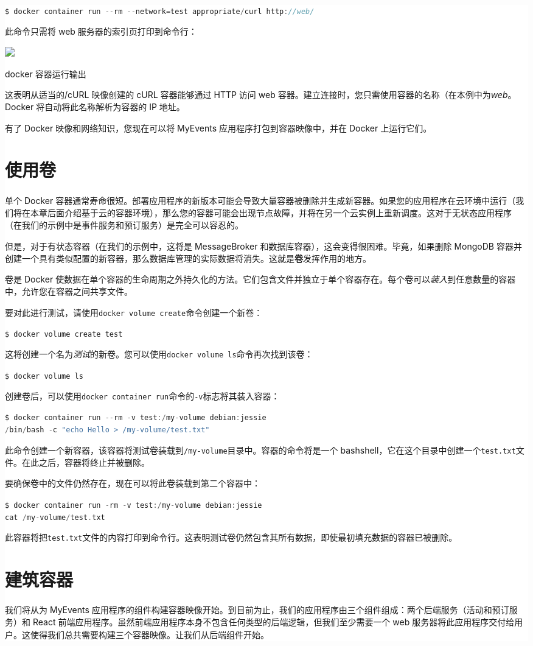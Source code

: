 ```go
$ docker container run --rm --network=test appropriate/curl http://web/
```

此命令只需将 web 服务器的索引页打印到命令行：

![](assets/4dd1c98a-6d10-4638-855e-f7855e635eba.png)

docker 容器运行输出

这表明从适当的/cURL 映像创建的 cURL 容器能够通过 HTTP 访问 web 容器。建立连接时，您只需使用容器的名称（在本例中为*web*。Docker 将自动将此名称解析为容器的 IP 地址。

有了 Docker 映像和网络知识，您现在可以将 MyEvents 应用程序打包到容器映像中，并在 Docker 上运行它们。

# 使用卷

单个 Docker 容器通常寿命很短。部署应用程序的新版本可能会导致大量容器被删除并生成新容器。如果您的应用程序在云环境中运行（我们将在本章后面介绍基于云的容器环境），那么您的容器可能会出现节点故障，并将在另一个云实例上重新调度。这对于无状态应用程序（在我们的示例中是事件服务和预订服务）是完全可以容忍的。

但是，对于有状态容器（在我们的示例中，这将是 MessageBroker 和数据库容器），这会变得很困难。毕竟，如果删除 MongoDB 容器并创建一个具有类似配置的新容器，那么数据库管理的实际数据将消失。这就是**卷**发挥作用的地方。

卷是 Docker 使数据在单个容器的生命周期之外持久化的方法。它们包含文件并独立于单个容器存在。每个卷可以*装入*到任意数量的容器中，允许您在容器之间共享文件。

要对此进行测试，请使用`docker volume create`命令创建一个新卷：

```go
$ docker volume create test 
```

这将创建一个名为*测试*的新卷。您可以使用`docker volume ls`命令再次找到该卷：

```go
$ docker volume ls 
```

创建卷后，可以使用`docker container run`命令的`-v`标志将其装入容器：

```go
$ docker container run --rm -v test:/my-volume debian:jessie 
/bin/bash -c "echo Hello > /my-volume/test.txt" 
```

此命令创建一个新容器，该容器将测试卷装载到`/my-volume`目录中。容器的命令将是一个 bashshell，它在这个目录中创建一个`test.txt`文件。在此之后，容器将终止并被删除。

要确保卷中的文件仍然存在，现在可以将此卷装载到第二个容器中：

```go
$ docker container run -rm -v test:/my-volume debian:jessie 
cat /my-volume/test.txt
```

此容器将把`test.txt`文件的内容打印到命令行。这表明测试卷仍然包含其所有数据，即使最初填充数据的容器已被删除。

# 建筑容器

我们将从为 MyEvents 应用程序的组件构建容器映像开始。到目前为止，我们的应用程序由三个组件组成：两个后端服务（活动和预订服务）和 React 前端应用程序。虽然前端应用程序本身不包含任何类型的后端逻辑，但我们至少需要一个 web 服务器将此应用程序交付给用户。这使得我们总共需要构建三个容器映像。让我们从后端组件开始。
